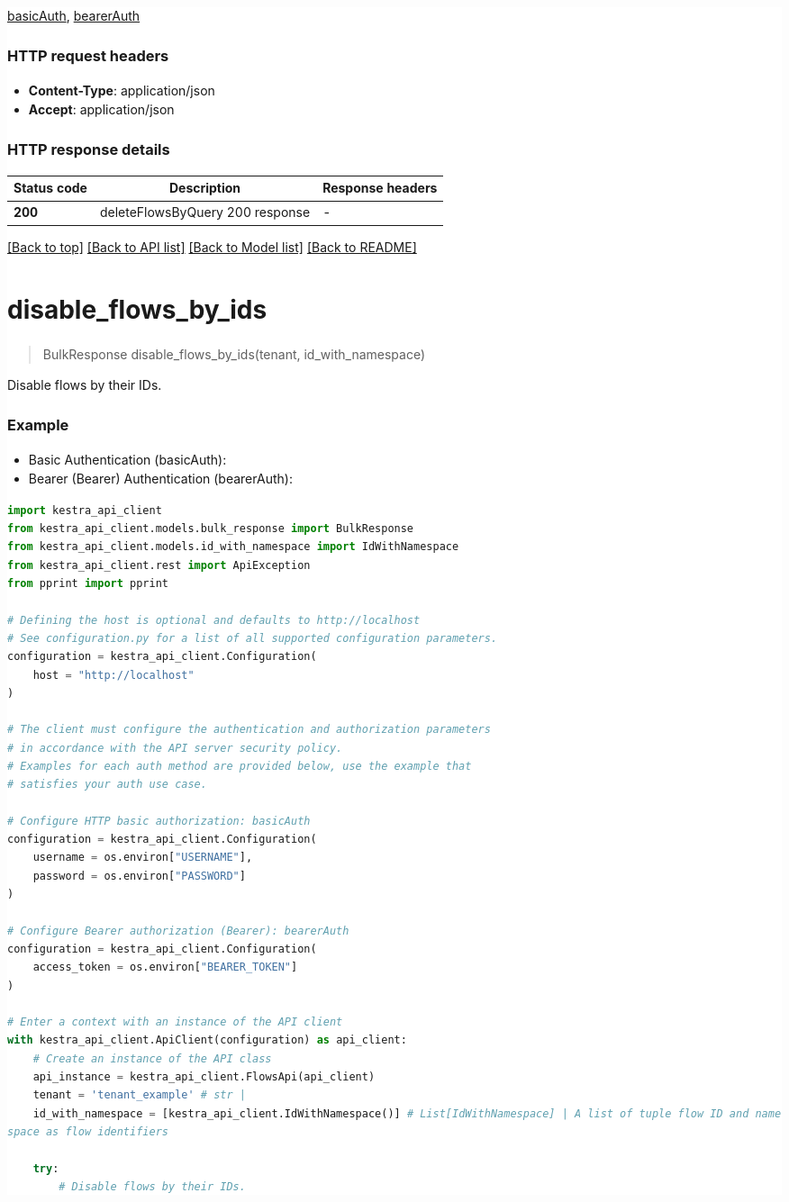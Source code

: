 [basicAuth](../README.md#basicAuth), [bearerAuth](../README.md#bearerAuth)

### HTTP request headers

 - **Content-Type**: application/json
 - **Accept**: application/json

### HTTP response details

| Status code | Description | Response headers |
|-------------|-------------|------------------|
**200** | deleteFlowsByQuery 200 response |  -  |

[[Back to top]](#) [[Back to API list]](../README.md#documentation-for-api-endpoints) [[Back to Model list]](../README.md#documentation-for-models) [[Back to README]](../README.md)

# **disable_flows_by_ids**
> BulkResponse disable_flows_by_ids(tenant, id_with_namespace)

Disable flows by their IDs.

### Example

* Basic Authentication (basicAuth):
* Bearer (Bearer) Authentication (bearerAuth):

```python
import kestra_api_client
from kestra_api_client.models.bulk_response import BulkResponse
from kestra_api_client.models.id_with_namespace import IdWithNamespace
from kestra_api_client.rest import ApiException
from pprint import pprint

# Defining the host is optional and defaults to http://localhost
# See configuration.py for a list of all supported configuration parameters.
configuration = kestra_api_client.Configuration(
    host = "http://localhost"
)

# The client must configure the authentication and authorization parameters
# in accordance with the API server security policy.
# Examples for each auth method are provided below, use the example that
# satisfies your auth use case.

# Configure HTTP basic authorization: basicAuth
configuration = kestra_api_client.Configuration(
    username = os.environ["USERNAME"],
    password = os.environ["PASSWORD"]
)

# Configure Bearer authorization (Bearer): bearerAuth
configuration = kestra_api_client.Configuration(
    access_token = os.environ["BEARER_TOKEN"]
)

# Enter a context with an instance of the API client
with kestra_api_client.ApiClient(configuration) as api_client:
    # Create an instance of the API class
    api_instance = kestra_api_client.FlowsApi(api_client)
    tenant = 'tenant_example' # str | 
    id_with_namespace = [kestra_api_client.IdWithNamespace()] # List[IdWithNamespace] | A list of tuple flow ID and namespace as flow identifiers

    try:
        # Disable flows by their IDs.
```